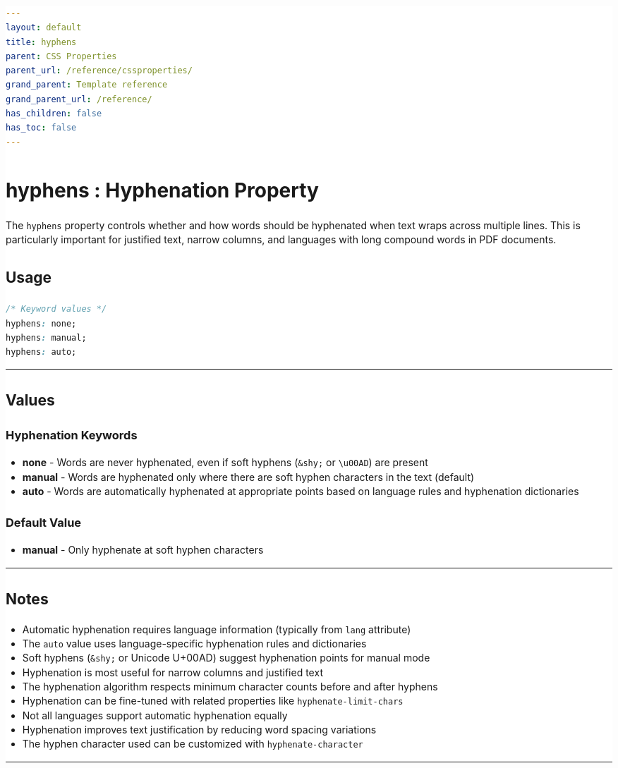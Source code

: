 ```yaml
---
layout: default
title: hyphens
parent: CSS Properties
parent_url: /reference/cssproperties/
grand_parent: Template reference
grand_parent_url: /reference/
has_children: false
has_toc: false
---
```


# hyphens : Hyphenation Property

The `hyphens` property controls whether and how words should be hyphenated when text wraps across multiple lines. This is particularly important for justified text, narrow columns, and languages with long compound words in PDF documents.

## Usage

```css
/* Keyword values */
hyphens: none;
hyphens: manual;
hyphens: auto;
```

---

## Values

### Hyphenation Keywords

- **none** - Words are never hyphenated, even if soft hyphens (`&shy;` or `\u00AD`) are present
- **manual** - Words are hyphenated only where there are soft hyphen characters in the text (default)
- **auto** - Words are automatically hyphenated at appropriate points based on language rules and hyphenation dictionaries

### Default Value

- **manual** - Only hyphenate at soft hyphen characters

---

## Notes

- Automatic hyphenation requires language information (typically from `lang` attribute)
- The `auto` value uses language-specific hyphenation rules and dictionaries
- Soft hyphens (`&shy;` or Unicode U+00AD) suggest hyphenation points for manual mode
- Hyphenation is most useful for narrow columns and justified text
- The hyphenation algorithm respects minimum character counts before and after hyphens
- Hyphenation can be fine-tuned with related properties like `hyphenate-limit-chars`
- Not all languages support automatic hyphenation equally
- Hyphenation improves text justification by reducing word spacing variations
- The hyphen character used can be customized with `hyphenate-character`

---